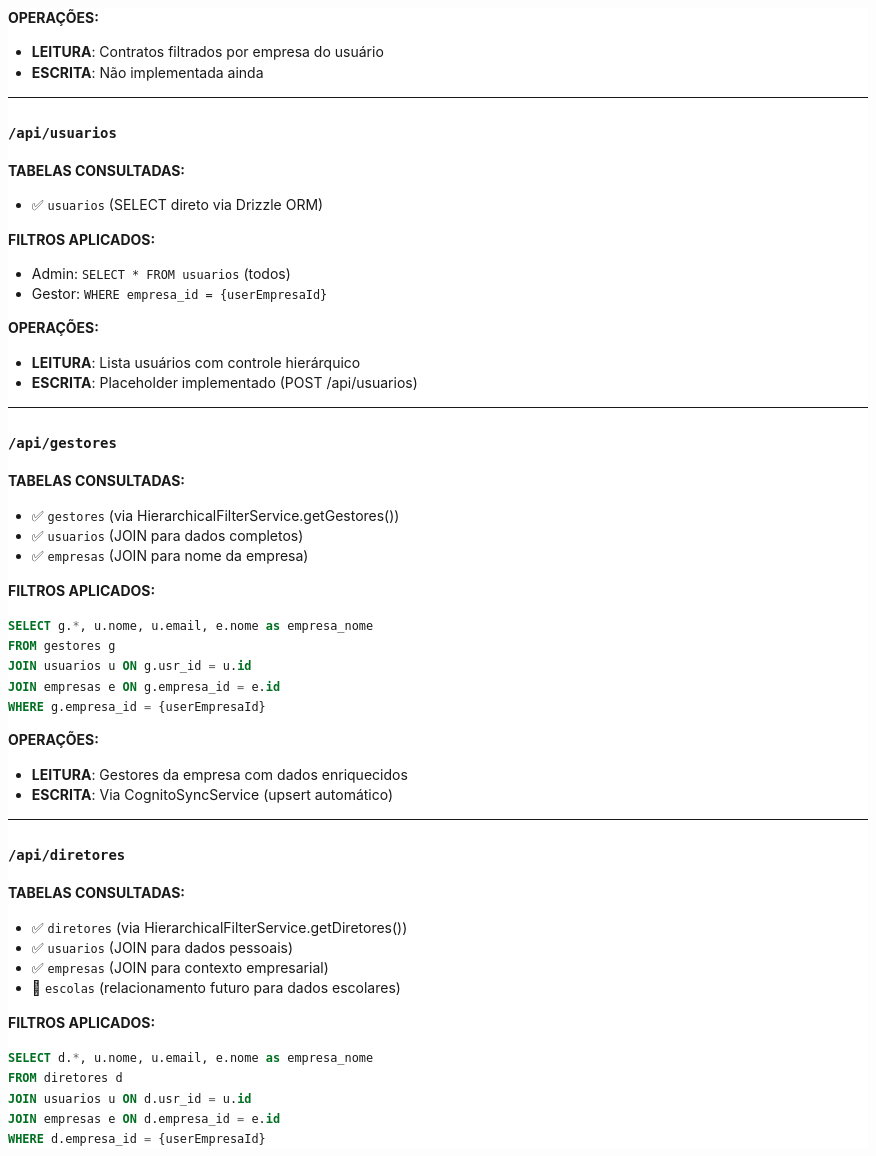 **OPERAÇÕES:**
- **LEITURA**: Contratos filtrados por empresa do usuário
- **ESCRITA**: Não implementada ainda

---

### `/api/usuarios`
**TABELAS CONSULTADAS:**
- ✅ `usuarios` (SELECT direto via Drizzle ORM)

**FILTROS APLICADOS:**
- Admin: `SELECT * FROM usuarios` (todos)
- Gestor: `WHERE empresa_id = {userEmpresaId}`

**OPERAÇÕES:**
- **LEITURA**: Lista usuários com controle hierárquico
- **ESCRITA**: Placeholder implementado (POST /api/usuarios)

---

### `/api/gestores`
**TABELAS CONSULTADAS:**
- ✅ `gestores` (via HierarchicalFilterService.getGestores())
- ✅ `usuarios` (JOIN para dados completos)
- ✅ `empresas` (JOIN para nome da empresa)

**FILTROS APLICADOS:**
```sql
SELECT g.*, u.nome, u.email, e.nome as empresa_nome
FROM gestores g
JOIN usuarios u ON g.usr_id = u.id  
JOIN empresas e ON g.empresa_id = e.id
WHERE g.empresa_id = {userEmpresaId}
```

**OPERAÇÕES:**
- **LEITURA**: Gestores da empresa com dados enriquecidos
- **ESCRITA**: Via CognitoSyncService (upsert automático)

---

### `/api/diretores`
**TABELAS CONSULTADAS:**
- ✅ `diretores` (via HierarchicalFilterService.getDiretores())
- ✅ `usuarios` (JOIN para dados pessoais)
- ✅ `empresas` (JOIN para contexto empresarial)
- 🔄 `escolas` (relacionamento futuro para dados escolares)

**FILTROS APLICADOS:**
```sql
SELECT d.*, u.nome, u.email, e.nome as empresa_nome
FROM diretores d
JOIN usuarios u ON d.usr_id = u.id
JOIN empresas e ON d.empresa_id = e.id  
WHERE d.empresa_id = {userEmpresaId}
```

